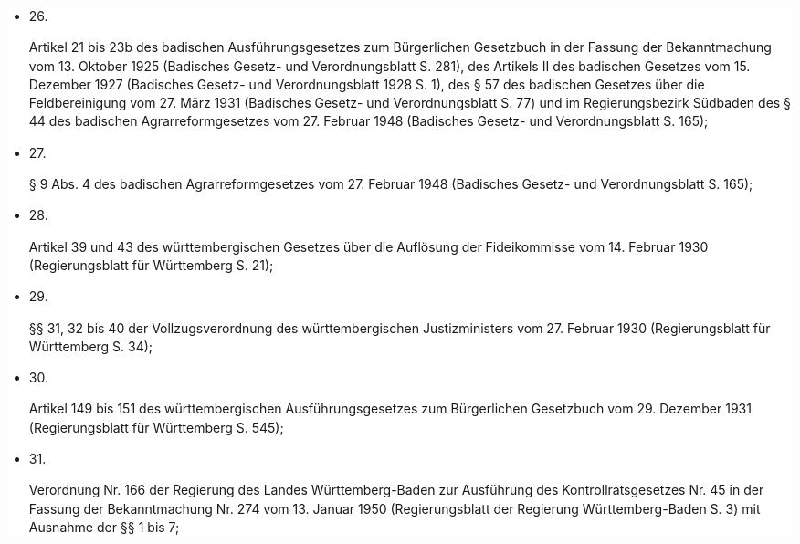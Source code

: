   - 26\.
    
    <div style="">
    
    Artikel 21 bis 23b des badischen Ausführungsgesetzes zum
    Bürgerlichen Gesetzbuch in der Fassung der Bekanntmachung vom 13.
    Oktober 1925 (Badisches Gesetz- und Verordnungsblatt S. 281), des
    Artikels II des badischen Gesetzes vom 15. Dezember 1927 (Badisches
    Gesetz- und Verordnungsblatt 1928 S. 1), des § 57 des badischen
    Gesetzes über die Feldbereinigung vom 27. März 1931 (Badisches
    Gesetz- und Verordnungsblatt S. 77) und im Regierungsbezirk Südbaden
    des § 44 des badischen Agrarreformgesetzes vom 27. Februar 1948
    (Badisches Gesetz- und Verordnungsblatt S. 165);
    
    </div>

  - 27\.
    
    <div style="">
    
    § 9 Abs. 4 des badischen Agrarreformgesetzes vom 27. Februar 1948
    (Badisches Gesetz- und Verordnungsblatt S. 165);
    
    </div>

  - 28\.
    
    <div style="">
    
    Artikel 39 und 43 des württembergischen Gesetzes über die Auflösung
    der Fideikommisse vom 14. Februar 1930 (Regierungsblatt für
    Württemberg S. 21);
    
    </div>

  - 29\.
    
    <div style="">
    
    §§ 31, 32 bis 40 der Vollzugsverordnung des württembergischen
    Justizministers vom 27. Februar 1930 (Regierungsblatt für
    Württemberg S. 34);
    
    </div>

  - 30\.
    
    <div style="">
    
    Artikel 149 bis 151 des württembergischen Ausführungsgesetzes zum
    Bürgerlichen Gesetzbuch vom 29. Dezember 1931 (Regierungsblatt für
    Württemberg S. 545);
    
    </div>

  - 31\.
    
    <div style="">
    
    Verordnung Nr. 166 der Regierung des Landes Württemberg-Baden zur
    Ausführung des Kontrollratsgesetzes Nr. 45 in der Fassung der
    Bekanntmachung Nr. 274 vom 13. Januar 1950 (Regierungsblatt der
    Regierung Württemberg-Baden S. 3) mit Ausnahme der §§ 1 bis 7;
    